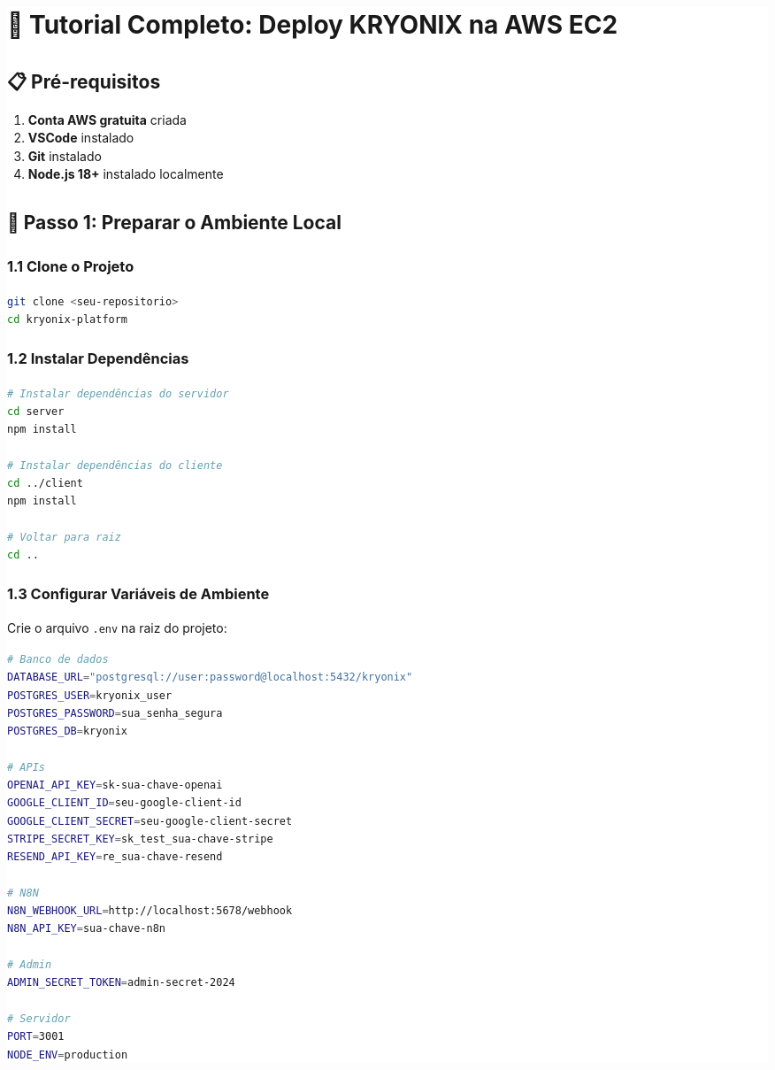 # 🚀 Tutorial Completo: Deploy KRYONIX na AWS EC2

## 📋 Pré-requisitos

1. **Conta AWS gratuita** criada
2. **VSCode** instalado
3. **Git** instalado
4. **Node.js 18+** instalado localmente

## 🎯 Passo 1: Preparar o Ambiente Local

### 1.1 Clone o Projeto

```bash
git clone <seu-repositorio>
cd kryonix-platform
```

### 1.2 Instalar Dependências

```bash
# Instalar dependências do servidor
cd server
npm install

# Instalar dependências do cliente
cd ../client
npm install

# Voltar para raiz
cd ..
```

### 1.3 Configurar Variáveis de Ambiente

Crie o arquivo `.env` na raiz do projeto:

```bash
# Banco de dados
DATABASE_URL="postgresql://user:password@localhost:5432/kryonix"
POSTGRES_USER=kryonix_user
POSTGRES_PASSWORD=sua_senha_segura
POSTGRES_DB=kryonix

# APIs
OPENAI_API_KEY=sk-sua-chave-openai
GOOGLE_CLIENT_ID=seu-google-client-id
GOOGLE_CLIENT_SECRET=seu-google-client-secret
STRIPE_SECRET_KEY=sk_test_sua-chave-stripe
RESEND_API_KEY=re_sua-chave-resend

# N8N
N8N_WEBHOOK_URL=http://localhost:5678/webhook
N8N_API_KEY=sua-chave-n8n

# Admin
ADMIN_SECRET_TOKEN=admin-secret-2024

# Servidor
PORT=3001
NODE_ENV=production
```
